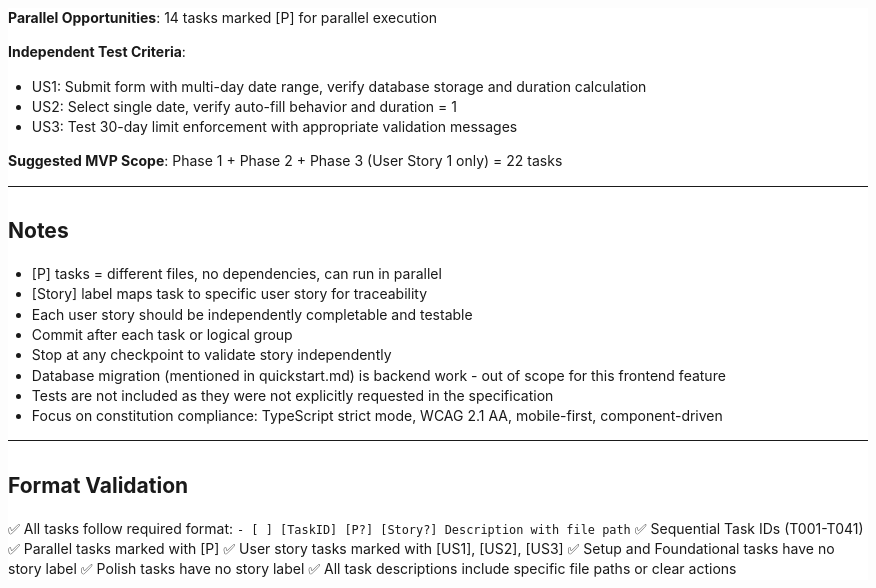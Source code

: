 **Parallel Opportunities**: 14 tasks marked [P] for parallel execution

**Independent Test Criteria**:

- US1: Submit form with multi-day date range, verify database storage and duration calculation
- US2: Select single date, verify auto-fill behavior and duration = 1
- US3: Test 30-day limit enforcement with appropriate validation messages

**Suggested MVP Scope**: Phase 1 + Phase 2 + Phase 3 (User Story 1 only) = 22 tasks

---

## Notes

- [P] tasks = different files, no dependencies, can run in parallel
- [Story] label maps task to specific user story for traceability
- Each user story should be independently completable and testable
- Commit after each task or logical group
- Stop at any checkpoint to validate story independently
- Database migration (mentioned in quickstart.md) is backend work - out of scope for this frontend feature
- Tests are not included as they were not explicitly requested in the specification
- Focus on constitution compliance: TypeScript strict mode, WCAG 2.1 AA, mobile-first, component-driven

---

## Format Validation

✅ All tasks follow required format: `- [ ] [TaskID] [P?] [Story?] Description with file path`
✅ Sequential Task IDs (T001-T041)
✅ Parallel tasks marked with [P]
✅ User story tasks marked with [US1], [US2], [US3]
✅ Setup and Foundational tasks have no story label
✅ Polish tasks have no story label
✅ All task descriptions include specific file paths or clear actions
